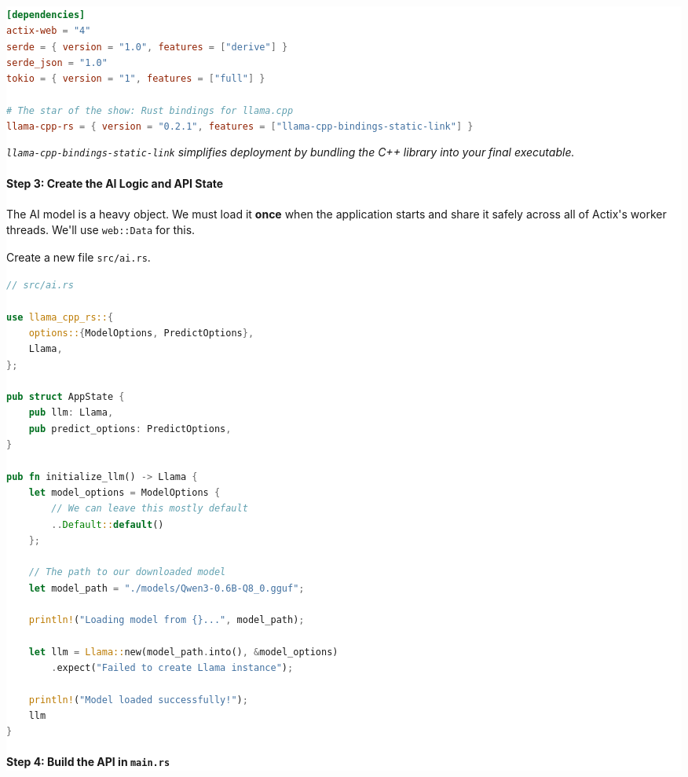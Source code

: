 ```toml
[dependencies]
actix-web = "4"
serde = { version = "1.0", features = ["derive"] }
serde_json = "1.0"
tokio = { version = "1", features = ["full"] }

# The star of the show: Rust bindings for llama.cpp
llama-cpp-rs = { version = "0.2.1", features = ["llama-cpp-bindings-static-link"] }
```
*`llama-cpp-bindings-static-link` simplifies deployment by bundling the C++ library into your final executable.*

#### Step 3: Create the AI Logic and API State

The AI model is a heavy object. We must load it **once** when the application starts and share it safely across all of Actix's worker threads. We'll use `web::Data` for this.

Create a new file `src/ai.rs`.

```rust
// src/ai.rs

use llama_cpp_rs::{
    options::{ModelOptions, PredictOptions},
    Llama,
};

pub struct AppState {
    pub llm: Llama,
    pub predict_options: PredictOptions,
}

pub fn initialize_llm() -> Llama {
    let model_options = ModelOptions {
        // We can leave this mostly default
        ..Default::default()
    };
    
    // The path to our downloaded model
    let model_path = "./models/Qwen3-0.6B-Q8_0.gguf";

    println!("Loading model from {}...", model_path);
    
    let llm = Llama::new(model_path.into(), &model_options)
        .expect("Failed to create Llama instance");

    println!("Model loaded successfully!");
    llm
}
```

#### Step 4: Build the API in `main.rs`
